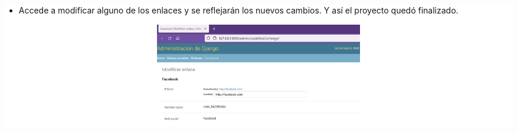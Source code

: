 </p>

* Accede a modificar alguno de los enlaces y se reflejarán los nuevos cambios. Y así el proyecto quedó finalizado.

<p align="center">
<img src="../imagenes/proyecto/user6.png" width="40%" alt="Banner"/>
</p>